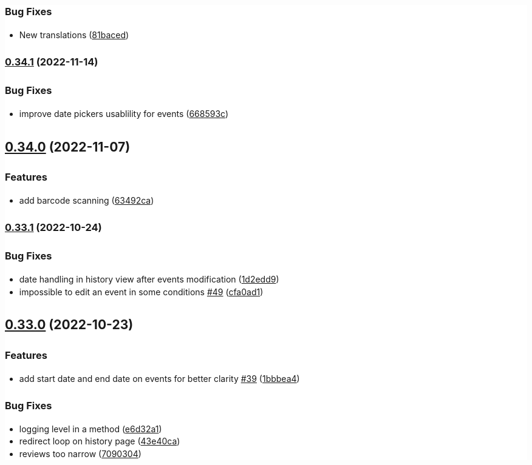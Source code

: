 
### Bug Fixes

* New translations ([81baced](https://github.com/bayang/jelu/commit/81bacede6016bec800bacd14994866e1784ed307))

### [0.34.1](https://github.com/bayang/jelu/compare/v0.34.0...v0.34.1) (2022-11-14)


### Bug Fixes

* improve date pickers usablility for events ([668593c](https://github.com/bayang/jelu/commit/668593c75d5cfe1f3ac0d89b3b2076a943d17545))

## [0.34.0](https://github.com/bayang/jelu/compare/v0.33.1...v0.34.0) (2022-11-07)


### Features

* add barcode scanning ([63492ca](https://github.com/bayang/jelu/commit/63492ca9a8a65549d8d3dea6fa999f7c48719df3))

### [0.33.1](https://github.com/bayang/jelu/compare/v0.33.0...v0.33.1) (2022-10-24)


### Bug Fixes

* date handling in history view after events modification ([1d2edd9](https://github.com/bayang/jelu/commit/1d2edd9299c17f3036fb7529ebce6c18e0d9e8ea))
* impossible to edit an event in some conditions [#49](https://github.com/bayang/jelu/issues/49) ([cfa0ad1](https://github.com/bayang/jelu/commit/cfa0ad1f3b497d31944392dd40f113b4e879f3b9))

## [0.33.0](https://github.com/bayang/jelu/compare/v0.32.0...v0.33.0) (2022-10-23)


### Features

* add start date and end date on events for better clarity [#39](https://github.com/bayang/jelu/issues/39) ([1bbbea4](https://github.com/bayang/jelu/commit/1bbbea4118e2fc549d615b759d0fa27a5ab127af))


### Bug Fixes

* logging level in a method ([e6d32a1](https://github.com/bayang/jelu/commit/e6d32a1cc5ac085ca2a029872bdf2c859ca1cfc2))
* redirect loop on history page ([43e40ca](https://github.com/bayang/jelu/commit/43e40ca3dc7cf5b0755c80b5056ba037d7285d3e))
* reviews too narrow ([7090304](https://github.com/bayang/jelu/commit/7090304c40e0ac925c06da760ccd0c968dcbfeb8))
